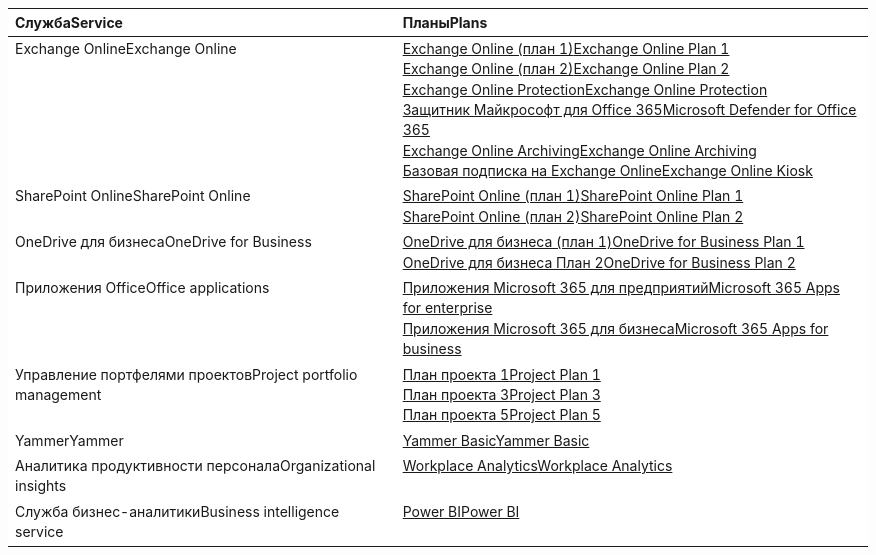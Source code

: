 | <span data-ttu-id="c6bfd-329">Служба</span><span class="sxs-lookup"><span data-stu-id="c6bfd-329">Service</span></span> | <span data-ttu-id="c6bfd-330">Планы</span><span class="sxs-lookup"><span data-stu-id="c6bfd-330">Plans</span></span> |
|:-----|:-----|
|<span data-ttu-id="c6bfd-331">Exchange Online</span><span class="sxs-lookup"><span data-stu-id="c6bfd-331">Exchange Online</span></span>  <br/> |[<span data-ttu-id="c6bfd-332">Exchange Online (план 1)</span><span class="sxs-lookup"><span data-stu-id="c6bfd-332">Exchange Online Plan 1</span></span>](https://products.office.com/exchange/compare-microsoft-exchange-online-plans) <br/> [<span data-ttu-id="c6bfd-333">Exchange Online (план 2)</span><span class="sxs-lookup"><span data-stu-id="c6bfd-333">Exchange Online Plan 2</span></span>](https://products.office.com/exchange/compare-microsoft-exchange-online-plans) <br/> [<span data-ttu-id="c6bfd-334">Exchange Online Protection</span><span class="sxs-lookup"><span data-stu-id="c6bfd-334">Exchange Online Protection</span></span>](https://products.office.com/exchange/exchange-email-security-spam-protection) <br/> [<span data-ttu-id="c6bfd-335">Защитник Майкрософт для Office 365</span><span class="sxs-lookup"><span data-stu-id="c6bfd-335">Microsoft Defender for Office 365</span></span>](https://www.microsoft.com/microsoft-365/security/office-365-defender) <br/> [<span data-ttu-id="c6bfd-336">Exchange Online Archiving</span><span class="sxs-lookup"><span data-stu-id="c6bfd-336">Exchange Online Archiving</span></span>](https://products.office.com/exchange/microsoft-exchange-online-archiving-email) <br/> [<span data-ttu-id="c6bfd-337">Базовая подписка на Exchange Online</span><span class="sxs-lookup"><span data-stu-id="c6bfd-337">Exchange Online Kiosk</span></span>](https://products.office.com/business/office-365-f1) <br/> |
|<span data-ttu-id="c6bfd-338">SharePoint Online</span><span class="sxs-lookup"><span data-stu-id="c6bfd-338">SharePoint Online</span></span>  <br/> |[<span data-ttu-id="c6bfd-339">SharePoint Online (план 1)</span><span class="sxs-lookup"><span data-stu-id="c6bfd-339">SharePoint Online Plan 1</span></span>](https://products.office.com/SharePoint/compare-sharepoint-plans) <br/> [<span data-ttu-id="c6bfd-340">SharePoint Online (план 2)</span><span class="sxs-lookup"><span data-stu-id="c6bfd-340">SharePoint Online Plan 2</span></span>](https://products.office.com/SharePoint/compare-sharepoint-plans) <br/> |
|<span data-ttu-id="c6bfd-341">OneDrive для бизнеса</span><span class="sxs-lookup"><span data-stu-id="c6bfd-341">OneDrive for Business</span></span>  <br/> |[<span data-ttu-id="c6bfd-342">OneDrive для бизнеса (план 1)</span><span class="sxs-lookup"><span data-stu-id="c6bfd-342">OneDrive for Business Plan 1</span></span>](https://onedrive.live.com/about/business/) <br/> [<span data-ttu-id="c6bfd-343">OneDrive для бизнеса План 2</span><span class="sxs-lookup"><span data-stu-id="c6bfd-343">OneDrive for Business Plan 2</span></span>](https://onedrive.live.com/about/business/) <br/> |
|<span data-ttu-id="c6bfd-344">Приложения Office</span><span class="sxs-lookup"><span data-stu-id="c6bfd-344">Office applications</span></span>  <br/> |[<span data-ttu-id="c6bfd-345">Приложения Microsoft 365 для предприятий</span><span class="sxs-lookup"><span data-stu-id="c6bfd-345">Microsoft 365 Apps for enterprise</span></span>](https://www.microsoft.com/p/office-365-proplus/CFQ7TTC0K8R0) <br/> [<span data-ttu-id="c6bfd-346">Приложения Microsoft 365 для бизнеса</span><span class="sxs-lookup"><span data-stu-id="c6bfd-346">Microsoft 365 Apps for business</span></span>](https://office.microsoft.com/office-365-business-FX104355718.aspx) <br/> |
|<span data-ttu-id="c6bfd-347">Управление портфелями проектов</span><span class="sxs-lookup"><span data-stu-id="c6bfd-347">Project portfolio management</span></span>  <br/> |[<span data-ttu-id="c6bfd-348">План проекта 1</span><span class="sxs-lookup"><span data-stu-id="c6bfd-348">Project Plan 1</span></span>](https://www.microsoft.com/en-us/microsoft-365/project/project-plan-1?activetab=pivot:overviewtab) <br/> [<span data-ttu-id="c6bfd-349">План проекта 3</span><span class="sxs-lookup"><span data-stu-id="c6bfd-349">Project Plan 3</span></span>](https://www.microsoft.com/en-us/microsoft-365/project/project-plan-3?activetab=pivot:overviewtab) <br/> [<span data-ttu-id="c6bfd-350">План проекта 5</span><span class="sxs-lookup"><span data-stu-id="c6bfd-350">Project Plan 5</span></span>](https://www.microsoft.com/en-us/microsoft-365/project/project-plan-5?activetab=pivot:overviewtab) <br/> |
|<span data-ttu-id="c6bfd-351">Yammer</span><span class="sxs-lookup"><span data-stu-id="c6bfd-351">Yammer</span></span>  <br/> |[<span data-ttu-id="c6bfd-352">Yammer Basic</span><span class="sxs-lookup"><span data-stu-id="c6bfd-352">Yammer Basic</span></span>](https://products.office.com/yammer/) <br/> |
|<span data-ttu-id="c6bfd-353">Аналитика продуктивности персонала</span><span class="sxs-lookup"><span data-stu-id="c6bfd-353">Organizational insights</span></span>  <br/> |[<span data-ttu-id="c6bfd-354">Workplace Analytics</span><span class="sxs-lookup"><span data-stu-id="c6bfd-354">Workplace Analytics</span></span>](https://products.office.com/business/workplace-analytics) <br/> |
|<span data-ttu-id="c6bfd-355">Служба бизнес-аналитики</span><span class="sxs-lookup"><span data-stu-id="c6bfd-355">Business intelligence service</span></span>  <br/> |[<span data-ttu-id="c6bfd-356">Power BI</span><span class="sxs-lookup"><span data-stu-id="c6bfd-356">Power BI</span></span>](https://products.office.com/business/analytics-and-intelligence/home) <br/> |
